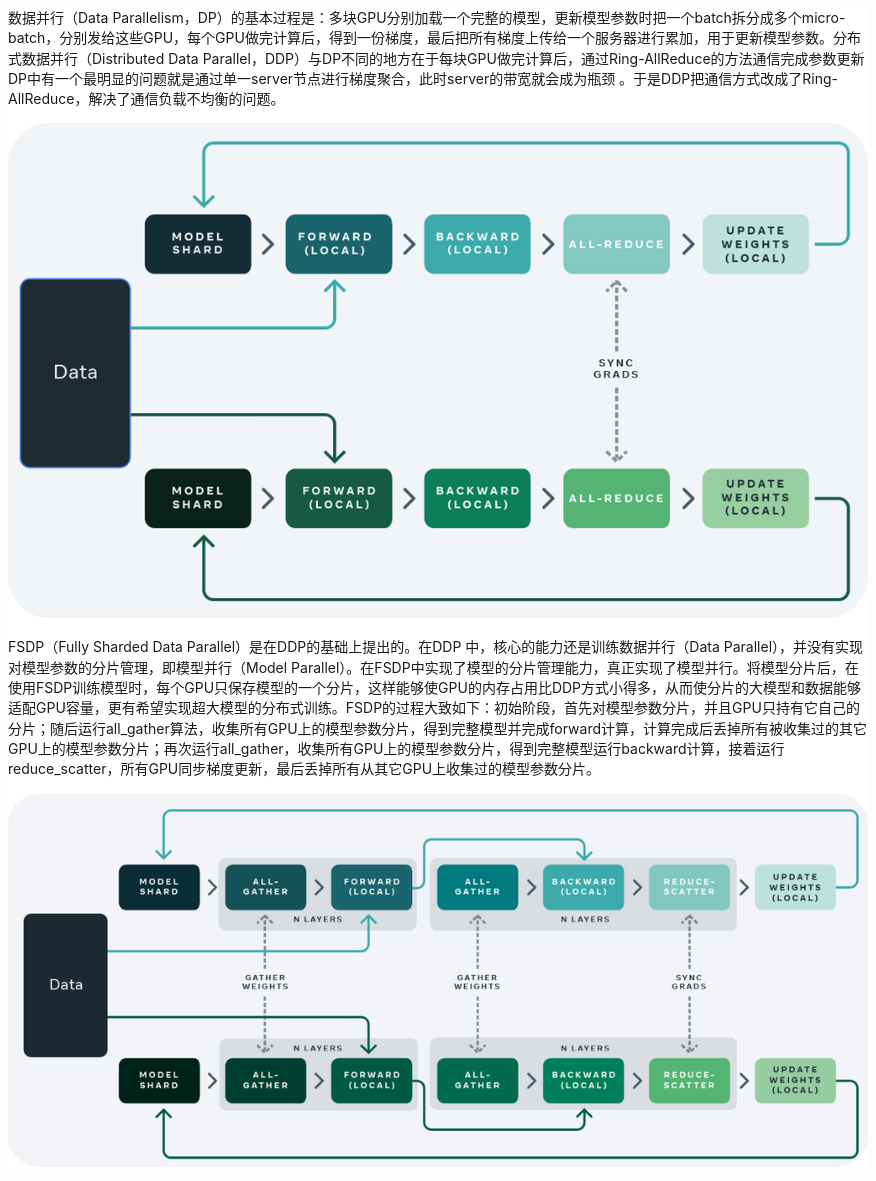数据并行（Data Parallelism，DP）的基本过程是：多块GPU分别加载一个完整的模型，更新模型参数时把一个batch拆分成多个micro-batch，分别发给这些GPU，每个GPU做完计算后，得到一份梯度，最后把所有梯度上传给一个服务器进行累加，用于更新模型参数。分布式数据并行（Distributed Data Parallel，DDP）与DP不同的地方在于每块GPU做完计算后，通过Ring-AllReduce的方法通信完成参数更新DP中有一个最明显的问题就是通过单一server节点进行梯度聚合，此时server的带宽就会成为瓶颈 。于是DDP把通信方式改成了Ring-AllReduce，解决了通信负载不均衡的问题。

![DP与DDP](./images/03.mobile_parallel04.png)

FSDP（Fully Sharded Data Parallel）是在DDP的基础上提出的。在DDP 中，核心的能力还是训练数据并行（Data Parallel），并没有实现对模型参数的分片管理，即模型并行（Model Parallel）。在FSDP中实现了模型的分片管理能力，真正实现了模型并行。将模型分片后，在使用FSDP训练模型时，每个GPU只保存模型的一个分片，这样能够使GPU的内存占用比DDP方式小得多，从而使分片的大模型和数据能够适配GPU容量，更有希望实现超大模型的分布式训练。FSDP的过程大致如下：初始阶段，首先对模型参数分片，并且GPU只持有它自己的分片；随后运行all_gather算法，收集所有GPU上的模型参数分片，得到完整模型并完成forward计算，计算完成后丢掉所有被收集过的其它GPU上的模型参数分片；再次运行all_gather，收集所有GPU上的模型参数分片，得到完整模型运行backward计算，接着运行reduce_scatter，所有GPU同步梯度更新，最后丢掉所有从其它GPU上收集过的模型参数分片。

![FSDP](./images/03.mobile_parallel05.png)
